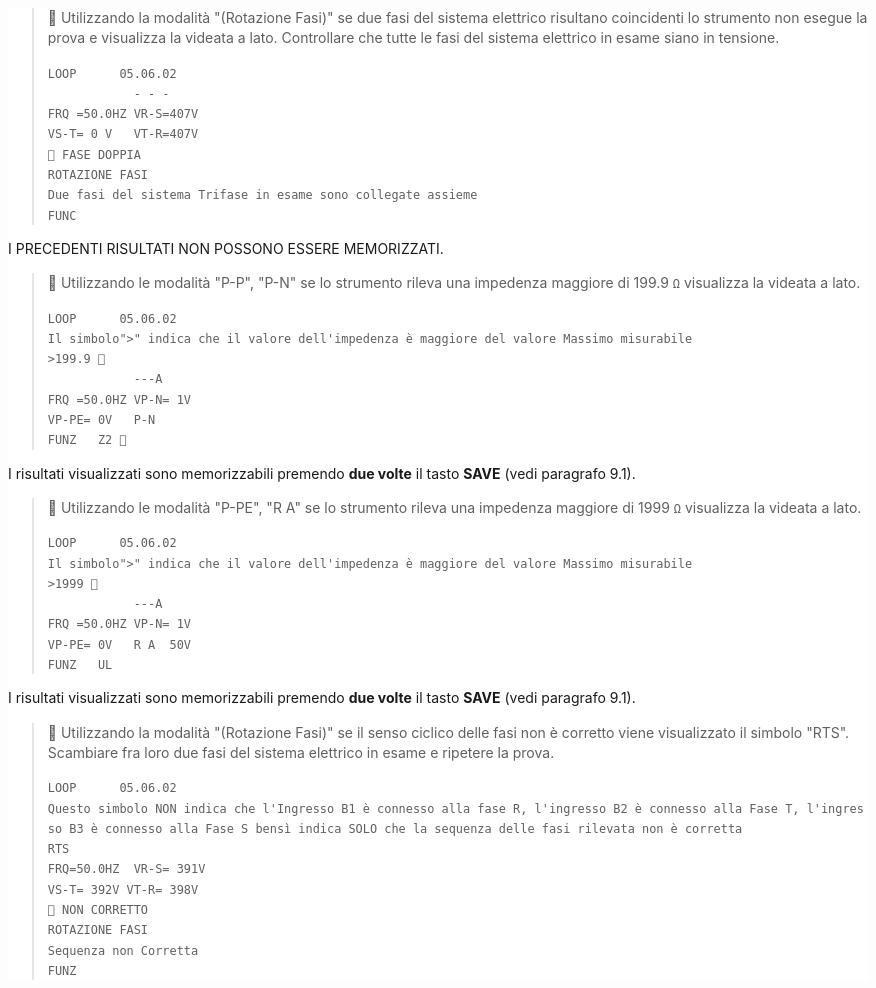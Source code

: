 >  Utilizzando la modalità "(Rotazione Fasi)" se due fasi del sistema elettrico risultano coincidenti lo strumento non esegue la prova e visualizza la videata a lato. Controllare che tutte le fasi del sistema elettrico in esame siano in tensione.
>
> ```
> LOOP      05.06.02
>             - - -
> FRQ =50.0HZ VR-S=407V
> VS-T= 0 V   VT-R=407V
>  FASE DOPPIA
> ROTAZIONE FASI
> Due fasi del sistema Trifase in esame sono collegate assieme
> FUNC
> ```
>
I PRECEDENTI RISULTATI NON POSSONO ESSERE MEMORIZZATI.

>  Utilizzando le modalità "P-P", "P-N" se lo strumento rileva una impedenza maggiore di 199.9 `Ω` visualizza la videata a lato.
>
> ```
> LOOP      05.06.02
> Il simbolo">" indica che il valore dell'impedenza è maggiore del valore Massimo misurabile
> >199.9 
>             ---A
> FRQ =50.0HZ VP-N= 1V
> VP-PE= 0V   P-N
> FUNZ   Z2 
> ```
>
I risultati visualizzati sono memorizzabili premendo **due volte** il tasto **SAVE** (vedi paragrafo 9.1).

>  Utilizzando le modalità "P-PE", "R A" se lo strumento rileva una impedenza maggiore di 1999 `Ω` visualizza la videata a lato.
>
> ```
> LOOP      05.06.02
> Il simbolo">" indica che il valore dell'impedenza è maggiore del valore Massimo misurabile
> >1999 
>             ---A
> FRQ =50.0HZ VP-N= 1V
> VP-PE= 0V   R A  50V
> FUNZ   UL
> ```
>
I risultati visualizzati sono memorizzabili premendo **due volte** il tasto **SAVE** (vedi paragrafo 9.1).

>  Utilizzando la modalità "(Rotazione Fasi)" se il senso ciclico delle fasi non è corretto viene visualizzato il simbolo "RTS". Scambiare fra loro due fasi del sistema elettrico in esame e ripetere la prova.
>
> ```
> LOOP      05.06.02
> Questo simbolo NON indica che l'Ingresso B1 è connesso alla fase R, l'ingresso B2 è connesso alla Fase T, l'ingresso B3 è connesso alla Fase S bensì indica SOLO che la sequenza delle fasi rilevata non è corretta
> RTS
> FRQ=50.0HZ  VR-S= 391V
> VS-T= 392V VT-R= 398V
>  NON CORRETTO
> ROTAZIONE FASI
> Sequenza non Corretta
> FUNZ